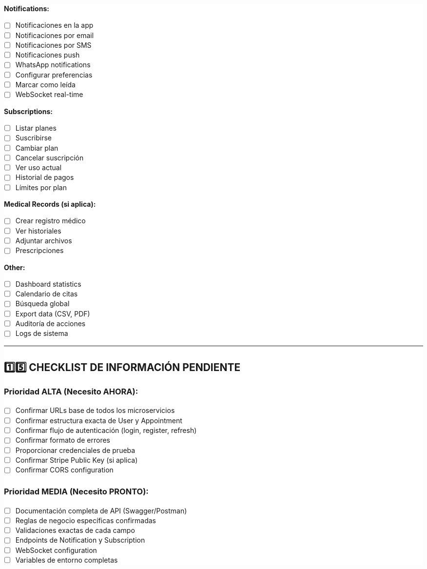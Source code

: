 **Notifications:**
- [ ] Notificaciones en la app
- [ ] Notificaciones por email
- [ ] Notificaciones por SMS
- [ ] Notificaciones push
- [ ] WhatsApp notifications
- [ ] Configurar preferencias
- [ ] Marcar como leída
- [ ] WebSocket real-time

**Subscriptions:**
- [ ] Listar planes
- [ ] Suscribirse
- [ ] Cambiar plan
- [ ] Cancelar suscripción
- [ ] Ver uso actual
- [ ] Historial de pagos
- [ ] Límites por plan

**Medical Records (si aplica):**
- [ ] Crear registro médico
- [ ] Ver historiales
- [ ] Adjuntar archivos
- [ ] Prescripciones

**Other:**
- [ ] Dashboard statistics
- [ ] Calendario de citas
- [ ] Búsqueda global
- [ ] Export data (CSV, PDF)
- [ ] Auditoría de acciones
- [ ] Logs de sistema

---

## 1️⃣5️⃣ CHECKLIST DE INFORMACIÓN PENDIENTE

### Prioridad ALTA (Necesito AHORA):

- [ ] Confirmar URLs base de todos los microservicios
- [ ] Confirmar estructura exacta de User y Appointment
- [ ] Confirmar flujo de autenticación (login, register, refresh)
- [ ] Confirmar formato de errores
- [ ] Proporcionar credenciales de prueba
- [ ] Confirmar Stripe Public Key (si aplica)
- [ ] Confirmar CORS configuration

### Prioridad MEDIA (Necesito PRONTO):

- [ ] Documentación completa de API (Swagger/Postman)
- [ ] Reglas de negocio específicas confirmadas
- [ ] Validaciones exactas de cada campo
- [ ] Endpoints de Notification y Subscription
- [ ] WebSocket configuration
- [ ] Variables de entorno completas
